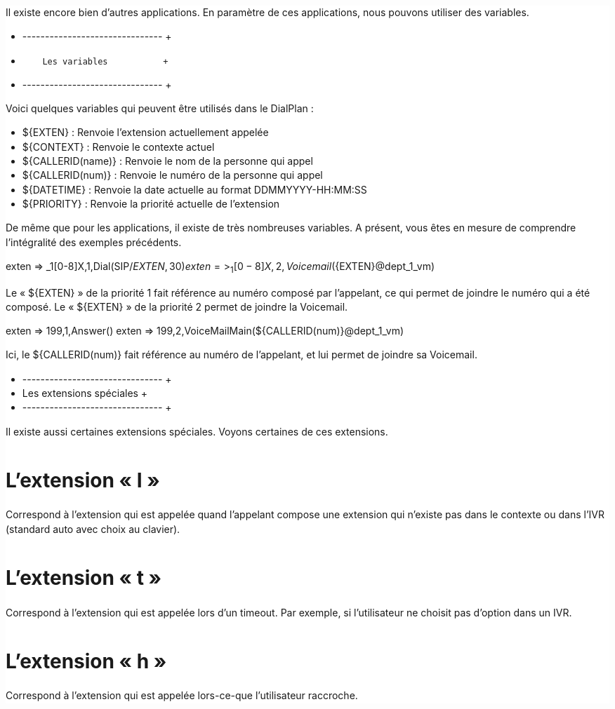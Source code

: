
Il existe encore bien d’autres applications.
En paramètre de ces applications, nous pouvons utiliser des variables.

+ ------------------------------- +
+         Les variables           +
+ ------------------------------- +

Voici quelques variables qui peuvent être utilisés dans le DialPlan :

  -  ${EXTEN} : Renvoie l’extension actuellement appelée
  -  ${CONTEXT} : Renvoie le contexte actuel
  -  ${CALLERID(name)} : Renvoie le nom de la personne qui appel
  -  ${CALLERID(num)} : Renvoie le numéro de la personne qui appel
  -  ${DATETIME} : Renvoie la date actuelle au format DDMMYYYY-HH:MM:SS
  -  ${PRIORITY} : Renvoie la priorité actuelle de l’extension


  De même que pour les applications, il existe de très nombreuses variables.
A présent, vous êtes en mesure de comprendre l’intégralité des exemples précédents.

exten => _1[0-8]X,1,Dial(SIP/${EXTEN},30)
exten => _1[0-8]X,2,Voicemail(${EXTEN}@dept_1_vm)

Le « ${EXTEN} » de la priorité 1 fait référence au numéro composé par l’appelant, ce qui permet de
joindre le numéro qui a été composé.
Le « ${EXTEN} » de la priorité 2 permet de joindre la Voicemail.

exten => 199,1,Answer()
exten => 199,2,VoiceMailMain(${CALLERID(num)}@dept_1_vm)

Ici, le ${CALLERID(num)} fait référence au numéro de l’appelant, et lui permet de joindre sa
Voicemail.


+ ------------------------------- +
+    Les extensions spéciales     +
+ ------------------------------- +

Il existe aussi certaines extensions spéciales.
Voyons certaines de ces extensions.

# L’extension « I »

Correspond à l’extension qui est appelée quand l’appelant compose une extension qui n’existe pas
dans le contexte ou dans l’IVR (standard auto avec choix au clavier).

# L’extension « t »
Correspond à l’extension qui est appelée lors d’un timeout. Par exemple, si l’utilisateur ne choisit pas
d’option dans un IVR.

# L’extension « h »
Correspond à l’extension qui est appelée lors-ce-que l’utilisateur raccroche.
